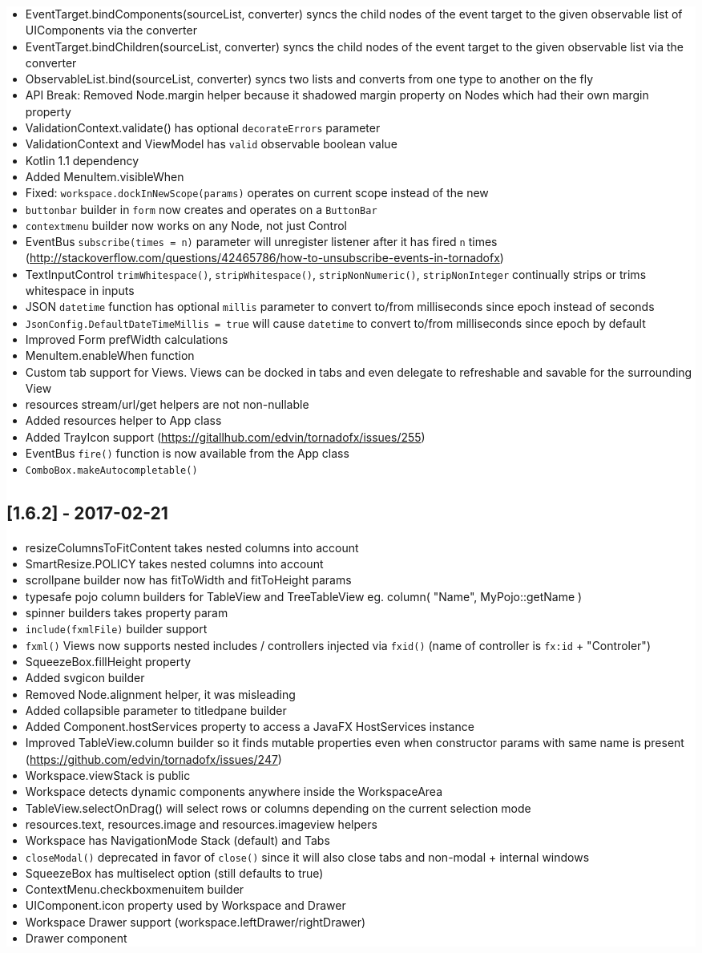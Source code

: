 - EventTarget.bindComponents(sourceList, converter) syncs the child nodes of the event target to the given observable list of UIComponents via the converter
- EventTarget.bindChildren(sourceList, converter) syncs the child nodes of the event target to the given observable list via the converter
- ObservableList.bind(sourceList, converter) syncs two lists and converts from one type to another on the fly
- API Break: Removed Node.margin helper because it shadowed margin property on Nodes which had their own margin property
- ValidationContext.validate() has optional `decorateErrors` parameter
- ValidationContext and ViewModel has `valid` observable boolean value
- Kotlin 1.1 dependency
- Added MenuItem.visibleWhen
- Fixed: `workspace.dockInNewScope(params)` operates on current scope instead of the new
- `buttonbar` builder in `form` now creates and operates on a `ButtonBar`
- `contextmenu` builder now works on any Node, not just Control
- EventBus `subscribe(times = n)` parameter will unregister listener after it has fired `n` times (http://stackoverflow.com/questions/42465786/how-to-unsubscribe-events-in-tornadofx)
- TextInputControl `trimWhitespace()`, `stripWhitespace()`, `stripNonNumeric()`, `stripNonInteger` continually strips or trims whitespace in inputs
- JSON `datetime` function has optional `millis` parameter to convert to/from milliseconds since epoch instead of seconds
- `JsonConfig.DefaultDateTimeMillis = true` will cause `datetime` to convert to/from milliseconds since epoch by default
- Improved Form prefWidth calculations
- MenuItem.enableWhen function
- Custom tab support for Views. Views can be docked in tabs and even delegate to refreshable and savable for the surrounding View
- resources stream/url/get helpers are not non-nullable
- Added resources helper to App class
- Added TrayIcon support (https://gitallhub.com/edvin/tornadofx/issues/255)
- EventBus `fire()` function is now available from the App class
- `ComboBox.makeAutocompletable()`

## [1.6.2] - 2017-02-21

- resizeColumnsToFitContent takes nested columns into account
- SmartResize.POLICY takes nested columns into account
- scrollpane builder now has fitToWidth and fitToHeight params
- typesafe pojo column builders for TableView and TreeTableView eg. column( "Name", MyPojo::getName )
- spinner builders takes property param
- `include(fxmlFile)` builder support
- `fxml()` Views now supports nested includes / controllers injected via `fxid()` (name of controller is `fx:id` + "Controler")
- SqueezeBox.fillHeight property
- Added svgicon builder
- Removed Node.alignment helper, it was misleading
- Added collapsible parameter to titledpane builder
- Added Component.hostServices property to access a JavaFX HostServices instance
- Improved TableView.column builder so it finds mutable properties even when constructor params with same name is present (https://github.com/edvin/tornadofx/issues/247)
- Workspace.viewStack is public
- Workspace detects dynamic components anywhere inside the WorkspaceArea
- TableView.selectOnDrag() will select rows or columns depending on the current selection mode
- resources.text, resources.image and resources.imageview helpers
- Workspace has NavigationMode Stack (default) and Tabs
- `closeModal()` deprecated in favor of `close()` since it will also close tabs and non-modal + internal windows
- SqueezeBox has multiselect option (still defaults to true)
- ContextMenu.checkboxmenuitem builder
- UIComponent.icon property used by Workspace and Drawer
- Workspace Drawer support (workspace.leftDrawer/rightDrawer)
- Drawer component